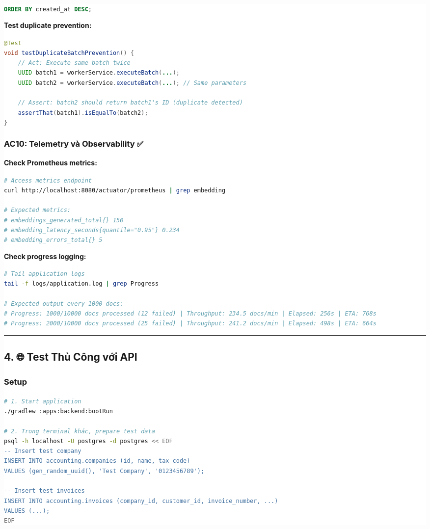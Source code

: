 ```sql
ORDER BY created_at DESC;
```

**Test duplicate prevention:**

```java
@Test
void testDuplicateBatchPrevention() {
    // Act: Execute same batch twice
    UUID batch1 = workerService.executeBatch(...);
    UUID batch2 = workerService.executeBatch(...); // Same parameters

    // Assert: batch2 should return batch1's ID (duplicate detected)
    assertThat(batch1).isEqualTo(batch2);
}
```

### AC10: Telemetry và Observability ✅

**Check Prometheus metrics:**

```bash
# Access metrics endpoint
curl http://localhost:8080/actuator/prometheus | grep embedding

# Expected metrics:
# embeddings_generated_total{} 150
# embedding_latency_seconds{quantile="0.95"} 0.234
# embedding_errors_total{} 5
```

**Check progress logging:**

```bash
# Tail application logs
tail -f logs/application.log | grep Progress

# Expected output every 1000 docs:
# Progress: 1000/10000 docs processed (12 failed) | Throughput: 234.5 docs/min | Elapsed: 256s | ETA: 768s
# Progress: 2000/10000 docs processed (25 failed) | Throughput: 241.2 docs/min | Elapsed: 498s | ETA: 664s
```

---

## 4. 🌐 Test Thủ Công với API

### Setup

```bash
# 1. Start application
./gradlew :apps:backend:bootRun

# 2. Trong terminal khác, prepare test data
psql -h localhost -U postgres -d postgres << EOF
-- Insert test company
INSERT INTO accounting.companies (id, name, tax_code) 
VALUES (gen_random_uuid(), 'Test Company', '0123456789');

-- Insert test invoices
INSERT INTO accounting.invoices (company_id, customer_id, invoice_number, ...)
VALUES (...);
EOF
```
